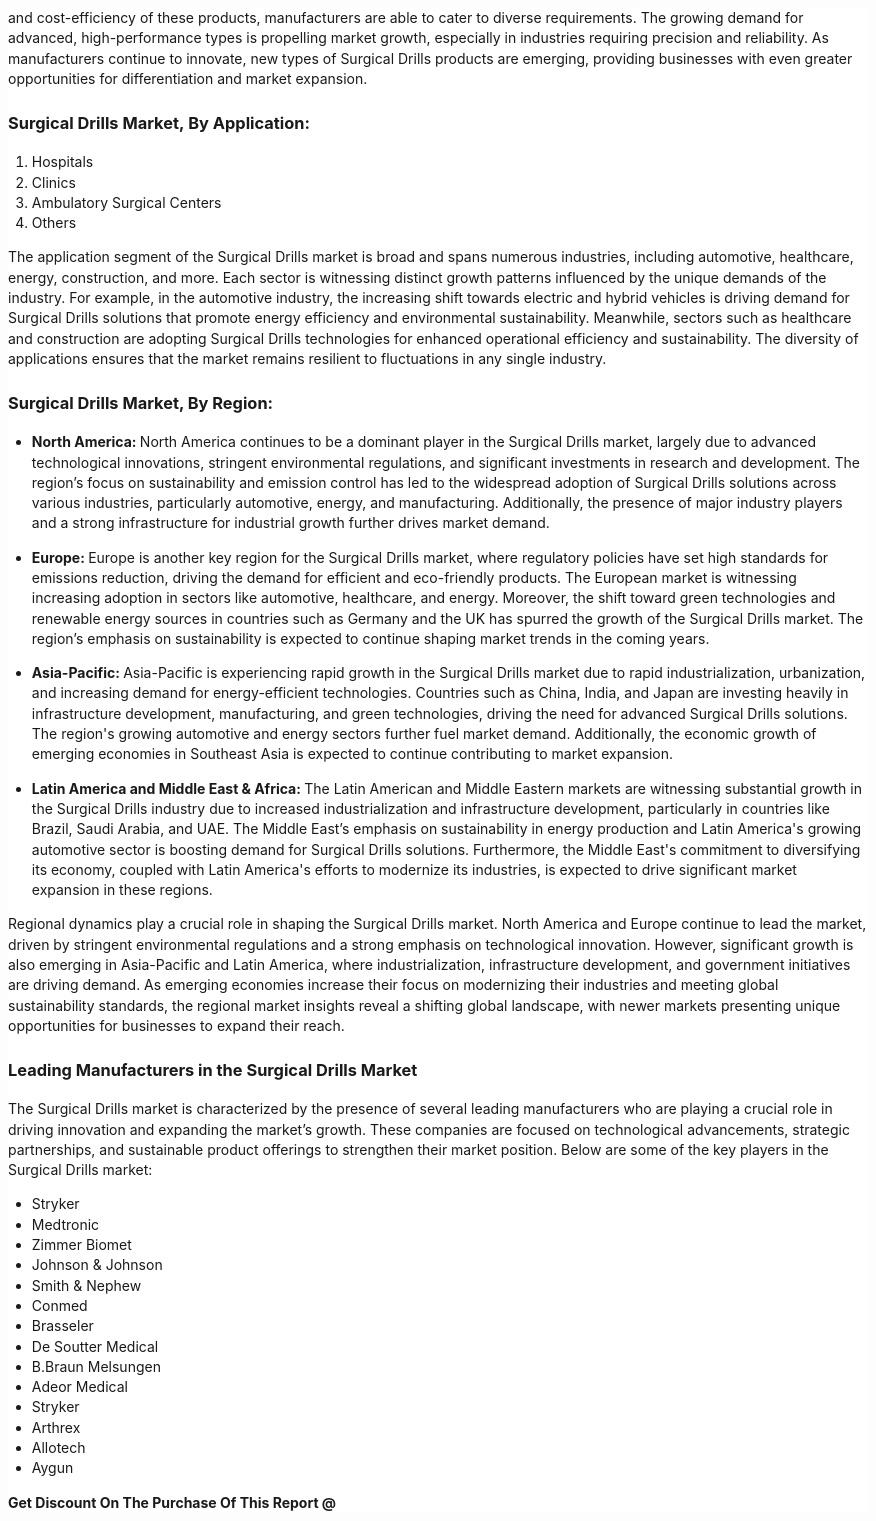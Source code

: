 and cost-efficiency of these products, manufacturers are able to cater to diverse requirements. The growing demand for advanced, high-performance types is propelling market growth, especially in industries requiring precision and reliability. As manufacturers continue to innovate, new types of Surgical Drills products are emerging, providing businesses with even greater opportunities for differentiation and market expansion.</p><h3>Surgical Drills Market,&nbsp;By Application:</h3><ol><li>Hospitals<li> Clinics<li> Ambulatory Surgical Centers<li> Others</li></ol><p>The application segment of the Surgical Drills market is broad and spans numerous industries, including automotive, healthcare, energy, construction, and more. Each sector is witnessing distinct growth patterns influenced by the unique demands of the industry. For example, in the automotive industry, the increasing shift towards electric and hybrid vehicles is driving demand for Surgical Drills solutions that promote energy efficiency and environmental sustainability. Meanwhile, sectors such as healthcare and construction are adopting Surgical Drills technologies for enhanced operational efficiency and sustainability. The diversity of applications ensures that the market remains resilient to fluctuations in any single industry.</p><h3>Surgical Drills Market, By Region:</h3><ul><li><p><strong>North America:&nbsp;</strong>North America continues to be a dominant player in the Surgical Drills market, largely due to advanced technological innovations, stringent environmental regulations, and significant investments in research and development. The region&rsquo;s focus on sustainability and emission control has led to the widespread adoption of Surgical Drills solutions across various industries, particularly automotive, energy, and manufacturing. Additionally, the presence of major industry players and a strong infrastructure for industrial growth further drives market demand.</p></li><li><p><strong><strong>Europe:&nbsp;</strong></strong>Europe is another key region for the Surgical Drills market, where regulatory policies have set high standards for emissions reduction, driving the demand for efficient and eco-friendly products. The European market is witnessing increasing adoption in sectors like automotive, healthcare, and energy. Moreover, the shift toward green technologies and renewable energy sources in countries such as Germany and the UK has spurred the growth of the Surgical Drills market. The region&rsquo;s emphasis on sustainability is expected to continue shaping market trends in the coming years.</p></li><li><p><strong><strong>Asia-Pacific:&nbsp;</strong></strong>Asia-Pacific is experiencing rapid growth in the Surgical Drills market due to rapid industrialization, urbanization, and increasing demand for energy-efficient technologies. Countries such as China, India, and Japan are investing heavily in infrastructure development, manufacturing, and green technologies, driving the need for advanced Surgical Drills solutions. The region's growing automotive and energy sectors further fuel market demand. Additionally, the economic growth of emerging economies in Southeast Asia is expected to continue contributing to market expansion.</p></li><li><p><strong><strong>Latin America and Middle East &amp; Africa:&nbsp;</strong></strong>The Latin American and Middle Eastern markets are witnessing substantial growth in the Surgical Drills industry due to increased industrialization and infrastructure development, particularly in countries like Brazil, Saudi Arabia, and UAE. The Middle East&rsquo;s emphasis on sustainability in energy production and Latin America's growing automotive sector is boosting demand for Surgical Drills solutions. Furthermore, the Middle East's commitment to diversifying its economy, coupled with Latin America's efforts to modernize its industries, is expected to drive significant market expansion in these regions.</p></li></ul><p>Regional dynamics play a crucial role in shaping the Surgical Drills market. North America and Europe continue to lead the market, driven by stringent environmental regulations and a strong emphasis on technological innovation. However, significant growth is also emerging in Asia-Pacific and Latin America, where industrialization, infrastructure development, and government initiatives are driving demand. As emerging economies increase their focus on modernizing their industries and meeting global sustainability standards, the regional market insights reveal a shifting global landscape, with newer markets presenting unique opportunities for businesses to expand their reach.</p><h3><strong>Leading Manufacturers in the Surgical Drills Market</strong></h3><p>The Surgical Drills market is characterized by the presence of several leading manufacturers who are playing a crucial role in driving innovation and expanding the market&rsquo;s growth. These companies are focused on technological advancements, strategic partnerships, and sustainable product offerings to strengthen their market position. Below are some of the key players in the Surgical Drills market:</p></div><div class="article-main__content" data-test-id="publishing-text-block"><ul><li><span class="">Stryker<li> Medtronic<li> Zimmer Biomet<li> Johnson & Johnson<li> Smith & Nephew<li> Conmed<li> Brasseler<li> De Soutter Medical<li> B.Braun Melsungen<li> Adeor Medical<li> Stryker<li> Arthrex<li> Allotech<li> Aygun</span></li></ul></div><div class="article-main__content" data-test-id="publishing-text-block"><p><span class="font-[700]"><strong>Get Discount On The Purchase Of This Report @</strong>